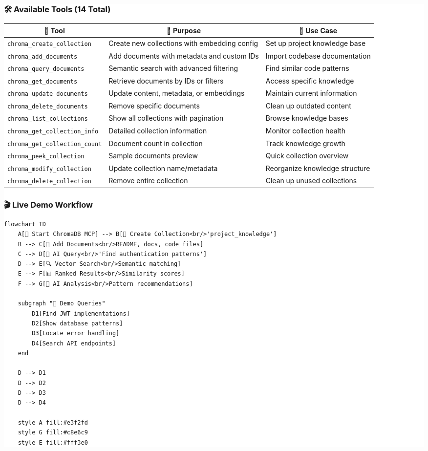 ### 🛠️ Available Tools (14 Total)

| 🔧 Tool | 📝 Purpose | 🎯 Use Case |
|---------|------------|-------------|
| `chroma_create_collection` | Create new collections with embedding config | Set up project knowledge base |
| `chroma_add_documents` | Add documents with metadata and custom IDs | Import codebase documentation |
| `chroma_query_documents` | Semantic search with advanced filtering | Find similar code patterns |
| `chroma_get_documents` | Retrieve documents by IDs or filters | Access specific knowledge |
| `chroma_update_documents` | Update content, metadata, or embeddings | Maintain current information |
| `chroma_delete_documents` | Remove specific documents | Clean up outdated content |
| `chroma_list_collections` | Show all collections with pagination | Browse knowledge bases |
| `chroma_get_collection_info` | Detailed collection information | Monitor collection health |
| `chroma_get_collection_count` | Document count in collection | Track knowledge growth |
| `chroma_peek_collection` | Sample documents preview | Quick collection overview |
| `chroma_modify_collection` | Update collection name/metadata | Reorganize knowledge structure |
| `chroma_delete_collection` | Remove entire collection | Clean up unused collections |

### 🎬 Live Demo Workflow

```mermaid
flowchart TD
    A[🚀 Start ChromaDB MCP] --> B[📁 Create Collection<br/>'project_knowledge']
    B --> C[📄 Add Documents<br/>README, docs, code files]
    C --> D[🤖 AI Query<br/>'Find authentication patterns']
    D --> E[🔍 Vector Search<br/>Semantic matching]
    E --> F[📊 Ranked Results<br/>Similarity scores]
    F --> G[🧠 AI Analysis<br/>Pattern recommendations]
    
    subgraph "🎯 Demo Queries"
        D1[Find JWT implementations]
        D2[Show database patterns]
        D3[Locate error handling]
        D4[Search API endpoints]
    end
    
    D --> D1
    D --> D2
    D --> D3
    D --> D4
    
    style A fill:#e3f2fd
    style G fill:#c8e6c9
    style E fill:#fff3e0
```
